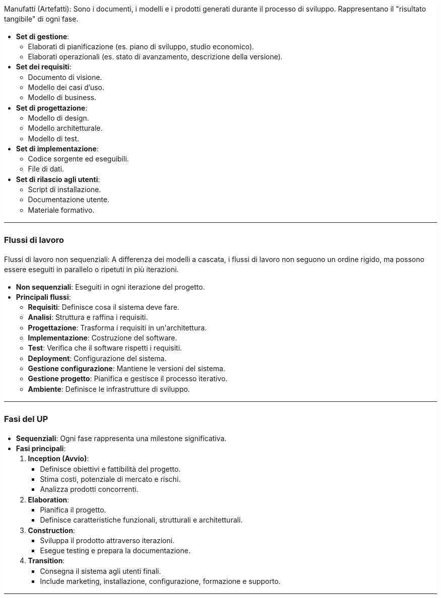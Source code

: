 Manufatti (Artefatti): Sono i documenti, i modelli e i prodotti generati durante il processo di sviluppo. Rappresentano il "risultato tangibile" di ogni fase.

- **Set di gestione**:
  - Elaborati di pianificazione (es. piano di sviluppo, studio economico).
  - Elaborati operazionali (es. stato di avanzamento, descrizione della versione).
- **Set dei requisiti**:
  - Documento di visione.
  - Modello dei casi d’uso.
  - Modello di business.
- **Set di progettazione**:
  - Modello di design.
  - Modello architetturale.
  - Modello di test.
- **Set di implementazione**:
  - Codice sorgente ed eseguibili.
  - File di dati.
- **Set di rilascio agli utenti**:
  - Script di installazione.
  - Documentazione utente.
  - Materiale formativo.

---

### Flussi di lavoro

Flussi di lavoro non sequenziali: A differenza dei modelli a cascata, i flussi di lavoro non seguono un ordine rigido, ma possono essere eseguiti in parallelo o ripetuti in più iterazioni.

- **Non sequenziali**: Eseguiti in ogni iterazione del progetto.
- **Principali flussi**:
  - **Requisiti**: Definisce cosa il sistema deve fare.
  - **Analisi**: Struttura e raffina i requisiti.
  - **Progettazione**: Trasforma i requisiti in un'architettura.
  - **Implementazione**: Costruzione del software.
  - **Test**: Verifica che il software rispetti i requisiti.
  - **Deployment**: Configurazione del sistema.
  - **Gestione configurazione**: Mantiene le versioni del sistema.
  - **Gestione progetto**: Pianifica e gestisce il processo iterativo.
  - **Ambiente**: Definisce le infrastrutture di sviluppo.

---

### Fasi del UP

- **Sequenziali**: Ogni fase rappresenta una milestone significativa.
- **Fasi principali**:
  1. **Inception (Avvio)**:
     - Definisce obiettivi e fattibilità del progetto.
     - Stima costi, potenziale di mercato e rischi.
     - Analizza prodotti concorrenti.
  2. **Elaboration**:
     - Pianifica il progetto.
     - Definisce caratteristiche funzionali, strutturali e architetturali.
  3. **Construction**:
     - Sviluppa il prodotto attraverso iterazioni.
     - Esegue testing e prepara la documentazione.
  4. **Transition**:
     - Consegna il sistema agli utenti finali.
     - Include marketing, installazione, configurazione, formazione e supporto.

---